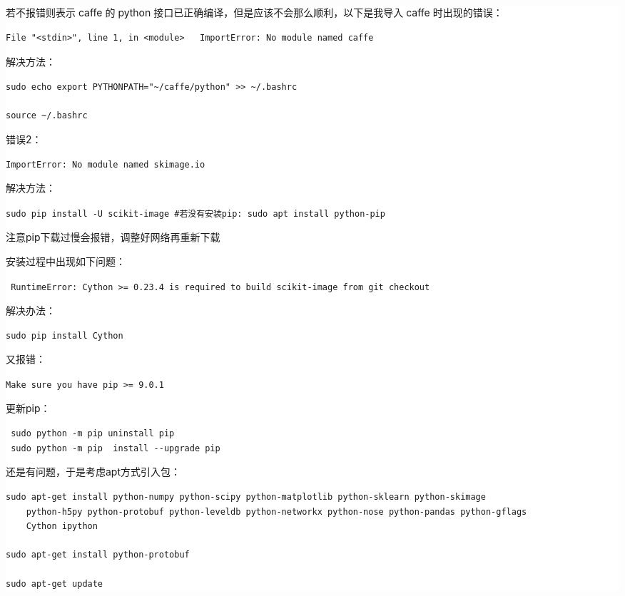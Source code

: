 若不报错则表示 caffe 的 python 接口已正确编译，但是应该不会那么顺利，以下是我导入 caffe 时出现的错误：

```
File "<stdin>", line 1, in <module>   ImportError: No module named caffe
```

解决方法：

```
sudo echo export PYTHONPATH="~/caffe/python" >> ~/.bashrc

source ~/.bashrc
```

错误2：

```
ImportError: No module named skimage.io
```

解决方法：

```
sudo pip install -U scikit-image #若没有安装pip: sudo apt install python-pip
```

注意pip下载过慢会报错，调整好网络再重新下载



安装过程中出现如下问题：

```
 RuntimeError: Cython >= 0.23.4 is required to build scikit-image from git checkout
```

解决办法：

```
sudo pip install Cython
```

又报错：

```
Make sure you have pip >= 9.0.1
```

更新pip：

```
 sudo python -m pip uninstall pip
 sudo python -m pip  install --upgrade pip
```

还是有问题，于是考虑apt方式引入包：

```
sudo apt-get install python-numpy python-scipy python-matplotlib python-sklearn python-skimage 
	python-h5py python-protobuf python-leveldb python-networkx python-nose python-pandas python-gflags 
	Cython ipython
	
sudo apt-get install python-protobuf
	
sudo apt-get update
```
